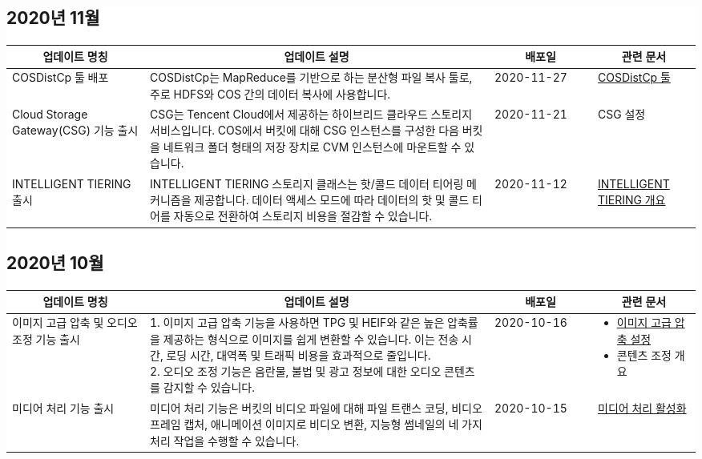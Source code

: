 ## 2020년 11월

<table>
<thead>
<tr>
<th width="20%">업데이트 명칭</th>
<th width="50%">업데이트 설명</th>
<th width="15%">배포일</th>
<th width="15%">관련 문서</th>
</tr>
</thead>
<tbody>
<tr>
<td>COSDistCp 툴 배포 </td>
<td>COSDistCp는 MapReduce를 기반으로 하는 분산형 파일 복사 툴로, 주로 HDFS와 COS 간의 데이터 복사에 사용합니다.</td>
<td> 2020-11-27</td>
<td><a href="https://intl.cloud.tencent.com/document/product/436/38863">COSDistCp 툴</a>
</tr>
<tr>
<td>Cloud Storage Gateway(CSG) 기능 출시</td>
<td>CSG는 Tencent Cloud에서 제공하는 하이브리드 클라우드 스토리지 서비스입니다. COS에서 버킷에 대해 CSG 인스턴스를 구성한 다음 버킷을 네트워크 폴더 형태의 저장 장치로 CVM 인스턴스에 마운트할 수 있습니다.</td>
<td> 2020-11-21</td>
<td>CSG 설정
</tr>
<tr>
<td>INTELLIGENT TIERING 출시</td>
<td>INTELLIGENT TIERING 스토리지 클래스는 핫/콜드 데이터 티어링 메커니즘을 제공합니다. 데이터 액세스 모드에 따라 데이터의 핫 및 콜드 티어를 자동으로 전환하여 스토리지 비용을 절감할 수 있습니다.</td>
<td> 2020-11-12</td>
<td><a href="https://intl.cloud.tencent.com/document/product/436/38305">INTELLIGENT TIERING 개요</a>
</tr>
</tbody></table>

## 2020년 10월

<table>
<thead>
<tr>
<th width="20%">업데이트 명칭</th>
<th width="50%">업데이트 설명</th>
<th width="15%">배포일</th>
<th width="15%">관련 문서</th>
</tr>
</thead>
<tbody>
<tr>
<td>이미지 고급 압축 및 오디오 조정 기능 출시</td>
<td>1. 이미지 고급 압축 기능을 사용하면 TPG 및 HEIF와 같은 높은 압축률을 제공하는 형식으로 이미지를 쉽게 변환할 수 있습니다. 이는 전송 시간, 로딩 시간, 대역폭 및 트래픽 비용을 효과적으로 줄입니다. <br>2. 오디오 조정 기능은 음란물, 불법 및 광고 정보에 대한 오디오 콘텐츠를 감지할 수 있습니다.</td>
<td> 2020-10-16</td>
<td><ul  style="margin: 0;">
<li><a href="https://intl.cloud.tencent.com/document/product/436/40117">이미지 고급 압축 설정</a></li>
<li>콘텐츠 조정 개요</li></ul></td>
</tr>
<tr>
<td>미디어 처리 기능 출시</td>
<td>미디어 처리 기능은 버킷의 비디오 파일에 대해 파일 트랜스 코딩, 비디오 프레임 캡처, 애니메이션 이미지로 비디오 변환, 지능형 썸네일의 네 가지 처리 작업을 수행할 수 있습니다.</td>
<td> 2020-10-15</td>
<td><a href="https://intl.cloud.tencent.com/document/product/436/46275"> 미디어 처리 활성화</a></td>
</tr>
</tbody></table>